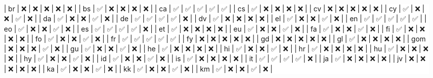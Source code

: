 | br | ❌ | ❌ | ❌ | ❌ | ❌ |
| bs | ✅ | ❌ | ❌ | ❌ | ❌ |
| ca | ✅ | ✅ | ✅ | ✅ | ✅ |
| cs | ✅ | ❌ | ❌ | ❌ | ❌ |
| cv | ❌ | ❌ | ❌ | ❌ | ❌ |
| cy | ✅ | ❌ | ❌ | ✅ | ❌ |
| da | ✅ | ❌ | ❌ | ✅ | ❌ |
| de | ✅ | ✅ | ✅ | ✅ | ❌ |
| dv | ✅ | ❌ | ❌ | ❌ | ❌ |
| el | ✅ | ❌ | ❌ | ✅ | ❌ |
| en | ✅ | ✅ | ✅ | ✅ | ✅ |
| eo | ✅ | ❌ | ❌ | ✅ | ❌ |
| es | ✅ | ✅ | ✅ | ✅ | ❌ |
| et | ✅ | ❌ | ❌ | ❌ | ❌ |
| eu | ✅ | ❌ | ❌ | ✅ | ❌ |
| fa | ✅ | ❌ | ❌ | ✅ | ❌ |
| fi | ✅ | ❌ | ❌ | ❌ | ❌ |
| fo | ✅ | ❌ | ❌ | ✅ | ❌ |
| fr | ✅ | ✅ | ✅ | ✅ | ✅ |
| fy | ❌ | ❌ | ❌ | ❌ | ❌ |
| gd | ❌ | ❌ | ❌ | ❌ | ❌ |
| gl | ✅ | ❌ | ❌ | ❌ | ❌ |
| gom | ❌ | ❌ | ❌ | ✅ | ❌ |
| gu | ✅ | ❌ | ❌ | ✅ | ❌ |
| he | ✅ | ❌ | ❌ | ❌ | ❌ |
| hi | ✅ | ❌ | ❌ | ✅ | ❌ |
| hr | ✅ | ❌ | ❌ | ❌ | ❌ |
| hu | ✅ | ❌ | ❌ | ❌ | ❌ |
| hy | ✅ | ❌ | ❌ | ✅ | ❌ |
| id | ✅ | ❌ | ❌ | ✅ | ❌ |
| is | ✅ | ❌ | ❌ | ❌ | ❌ |
| it | ✅ | ✅ | ✅ | ✅ | ❌ |
| ja | ✅ | ❌ | ❌ | ❌ | ❌ |
| jv | ❌ | ❌ | ❌ | ❌ | ❌ |
| ka | ✅ | ❌ | ❌ | ✅ | ❌ |
| kk | ✅ | ❌ | ❌ | ✅ | ❌ |
| km | ✅ | ❌ | ❌ | ✅ | ❌ |